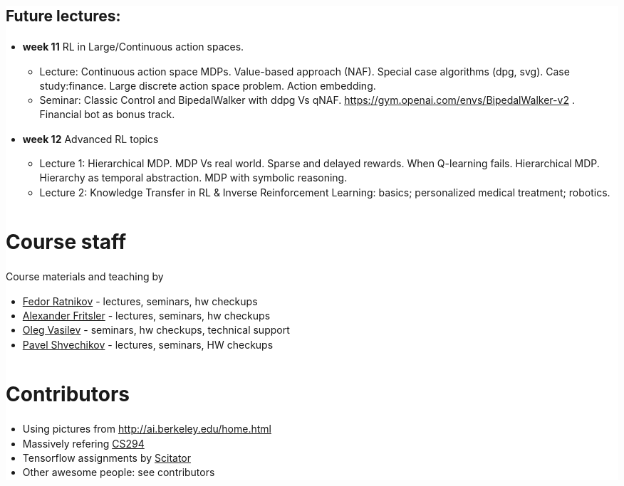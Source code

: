 

## Future lectures:

* __week 11__ RL in Large/Continuous action spaces.
  * Lecture: Continuous action space MDPs. Value-based approach (NAF). Special case algorithms (dpg, svg). Case study:finance. Large discrete action space problem. Action embedding.
  * Seminar: Classic Control and BipedalWalker with ddpg Vs qNAF. https://gym.openai.com/envs/BipedalWalker-v2 . Financial bot as bonus track.

* __week 12__ Advanced RL topics
  * Lecture 1: Hierarchical MDP. MDP Vs real world. Sparse and delayed rewards. When Q-learning fails. Hierarchical MDP. Hierarchy as temporal abstraction. MDP with symbolic reasoning. 
  * Lecture 2: Knowledge Transfer in RL & Inverse Reinforcement Learning: basics; personalized medical treatment; robotics.


# Course staff
Course materials and teaching by
- [Fedor Ratnikov](https://github.com/justheuristic/) - lectures, seminars, hw checkups
- [Alexander Fritsler](https://github.com/Fritz449) - lectures, seminars, hw checkups
- [Oleg Vasilev](https://github.com/Omrigan) - seminars, hw checkups, technical support
- [Pavel Shvechikov](https://github.com/bestxolodec) - lectures, seminars, HW checkups

# Contributors
* Using pictures from http://ai.berkeley.edu/home.html
* Massively refering [CS294](http://rll.berkeley.edu/deeprlcourse/)
* Tensorflow assignments by [Scitator](https://github.com/Scitator)
* Other awesome people: see contributors
